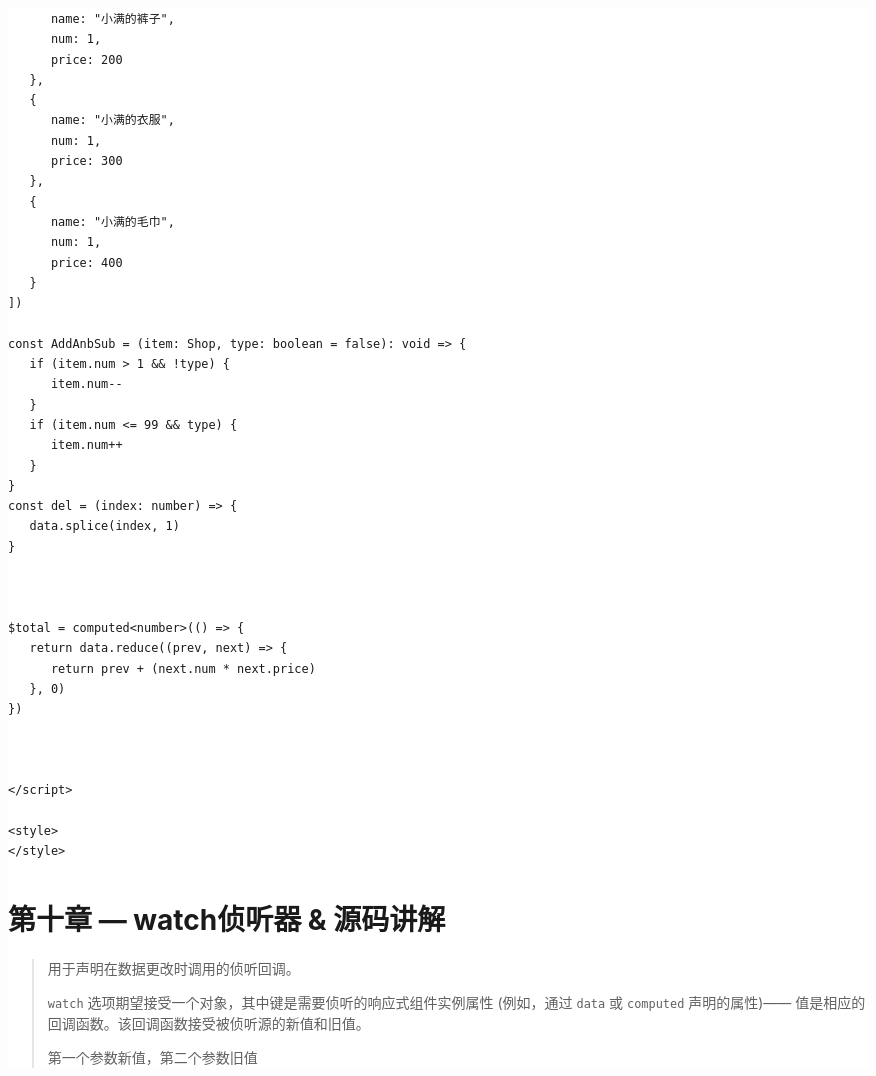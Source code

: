 ```vue
      name: "小满的裤子",
      num: 1,
      price: 200
   },
   {
      name: "小满的衣服",
      num: 1,
      price: 300
   },
   {
      name: "小满的毛巾",
      num: 1,
      price: 400
   }
])
 
const AddAnbSub = (item: Shop, type: boolean = false): void => {
   if (item.num > 1 && !type) {
      item.num--
   }
   if (item.num <= 99 && type) {
      item.num++
   }
}
const del = (index: number) => {
   data.splice(index, 1)
}
 
 
 
$total = computed<number>(() => {
   return data.reduce((prev, next) => {
      return prev + (next.num * next.price)
   }, 0)
})
 
 
 
</script>
 
<style>
</style>
```

# 第十章 — watch侦听器 & 源码讲解

> 用于声明在数据更改时调用的侦听回调。
>
> `watch` 选项期望接受一个对象，其中键是需要侦听的响应式组件实例属性 (例如，通过 `data` 或 `computed` 声明的属性)—— 值是相应的回调函数。该回调函数接受被侦听源的新值和旧值。
>
> 第一个参数新值，第二个参数旧值

